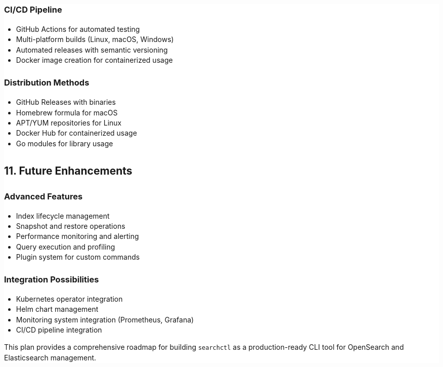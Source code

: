 ### CI/CD Pipeline
- GitHub Actions for automated testing
- Multi-platform builds (Linux, macOS, Windows)
- Automated releases with semantic versioning
- Docker image creation for containerized usage

### Distribution Methods
- GitHub Releases with binaries
- Homebrew formula for macOS
- APT/YUM repositories for Linux
- Docker Hub for containerized usage
- Go modules for library usage

## 11. Future Enhancements

### Advanced Features
- Index lifecycle management
- Snapshot and restore operations
- Performance monitoring and alerting
- Query execution and profiling
- Plugin system for custom commands

### Integration Possibilities
- Kubernetes operator integration
- Helm chart management
- Monitoring system integration (Prometheus, Grafana)
- CI/CD pipeline integration

This plan provides a comprehensive roadmap for building `searchctl` as a production-ready CLI tool for OpenSearch and Elasticsearch management.